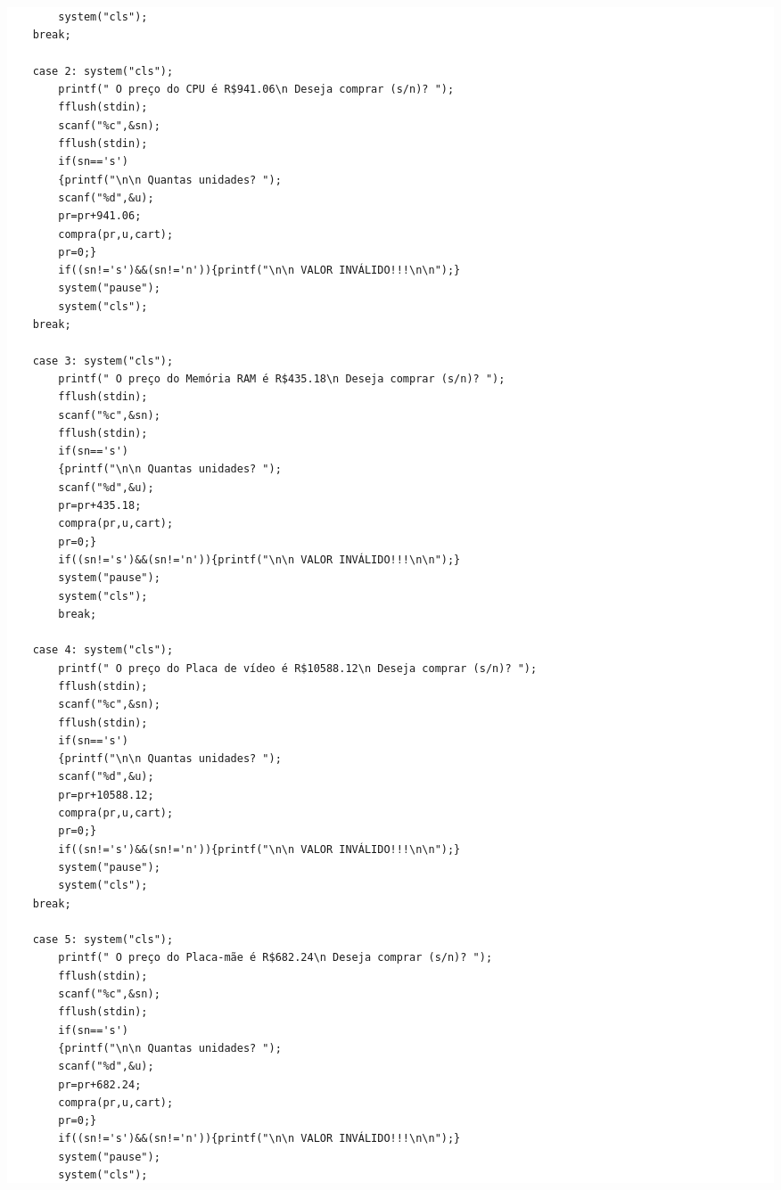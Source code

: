             system("cls");
        break;

        case 2: system("cls");
            printf(" O preço do CPU é R$941.06\n Deseja comprar (s/n)? ");
            fflush(stdin);
            scanf("%c",&sn);
            fflush(stdin);
            if(sn=='s')
            {printf("\n\n Quantas unidades? ");
            scanf("%d",&u);
            pr=pr+941.06;
            compra(pr,u,cart);
            pr=0;}
            if((sn!='s')&&(sn!='n')){printf("\n\n VALOR INVÁLIDO!!!\n\n");}
            system("pause");
            system("cls");
        break;

        case 3: system("cls");
            printf(" O preço do Memória RAM é R$435.18\n Deseja comprar (s/n)? ");
            fflush(stdin);
            scanf("%c",&sn);
            fflush(stdin);
            if(sn=='s')
            {printf("\n\n Quantas unidades? ");
            scanf("%d",&u);
            pr=pr+435.18;
            compra(pr,u,cart);
            pr=0;}
            if((sn!='s')&&(sn!='n')){printf("\n\n VALOR INVÁLIDO!!!\n\n");}
            system("pause");
            system("cls");
            break;

        case 4: system("cls");
            printf(" O preço do Placa de vídeo é R$10588.12\n Deseja comprar (s/n)? ");
            fflush(stdin);
            scanf("%c",&sn);
            fflush(stdin);
            if(sn=='s')
            {printf("\n\n Quantas unidades? ");
            scanf("%d",&u);
            pr=pr+10588.12;
            compra(pr,u,cart);
            pr=0;}
            if((sn!='s')&&(sn!='n')){printf("\n\n VALOR INVÁLIDO!!!\n\n");}
            system("pause");
            system("cls");
        break;

        case 5: system("cls");
            printf(" O preço do Placa-mãe é R$682.24\n Deseja comprar (s/n)? ");
            fflush(stdin);
            scanf("%c",&sn);
            fflush(stdin);
            if(sn=='s')
            {printf("\n\n Quantas unidades? ");
            scanf("%d",&u);
            pr=pr+682.24;
            compra(pr,u,cart);
            pr=0;}
            if((sn!='s')&&(sn!='n')){printf("\n\n VALOR INVÁLIDO!!!\n\n");}
            system("pause");
            system("cls");